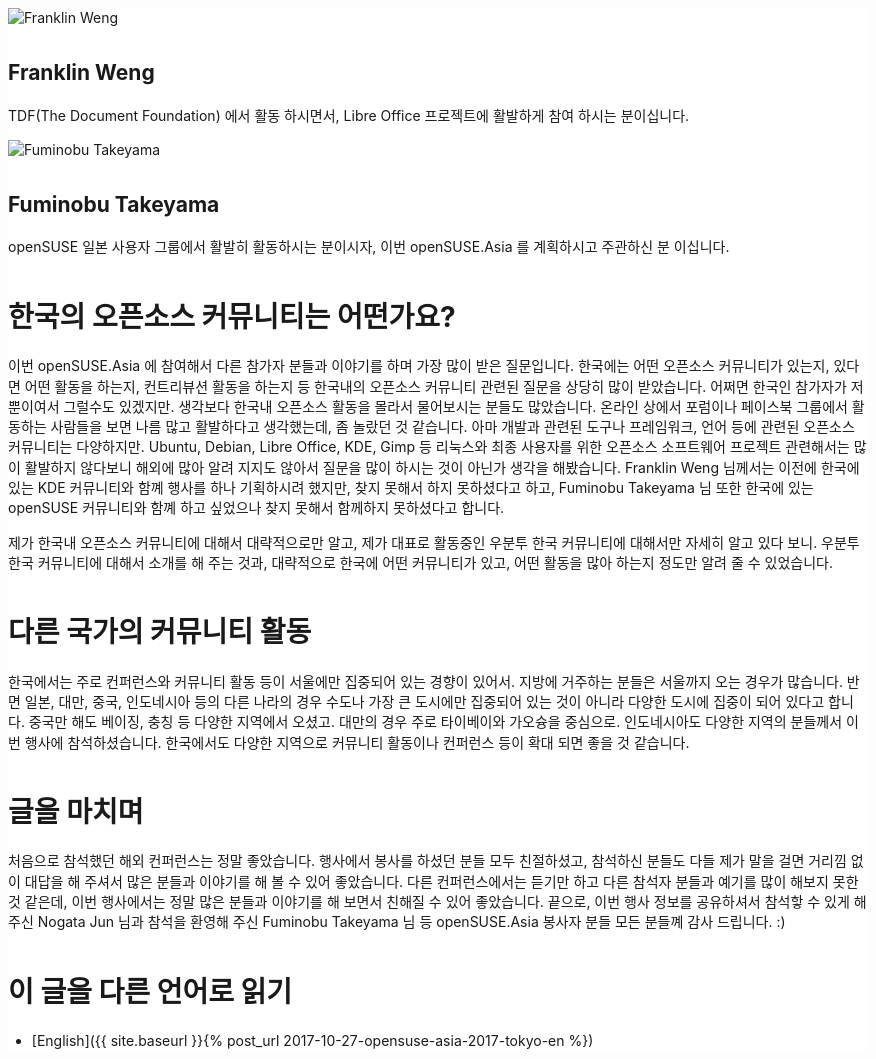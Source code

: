 ![Franklin Weng](https://sukso96100.github.io/blogimgs/opensuseasia_p2.jpg)

## Franklin Weng

TDF(The Document Foundation) 에서 활동 하시면서, Libre Office 프로젝트에 활발하게 참여 하시는 분이십니다.

![Fuminobu Takeyama](https://sukso96100.github.io/blogimgs/opensuseasia_p3.jpg)

## Fuminobu Takeyama

openSUSE 일본 사용자 그룹에서 활발히 활동하시는 분이시자, 이번 openSUSE.Asia 를 계획하시고 주관하신 분 이십니다.

# 한국의 오픈소스 커뮤니티는 어떤가요?

이번 openSUSE.Asia 에 참여해서 다른 참가자 분들과 이야기를 하며 가장 많이 받은 질문입니다. 한국에는 어떤 오픈소스 커뮤니티가 있는지,
있다면 어떤 활동을 하는지, 컨트리뷰션 활동을 하는지 등 한국내의 오픈소스 커뮤니티 관련된 질문을 상당히 많이 받았습니다.
어쩌면 한국인 참가자가 저뿐이여서 그럴수도 있겠지만. 생각보다 한국내 오픈소스 활동을 몰라서 물어보시는 분들도 많았습니다.
온라인 상에서 포럼이나 페이스북 그룹에서 활동하는 사람들을 보면 나름 많고 활발하다고 생각했는데, 좀 놀랐던 것 같습니다.
아마 개발과 관련된 도구나 프레임워크, 언어 등에 관련된 오픈소스 커뮤니티는 다양하지만. Ubuntu, Debian, Libre Office, KDE, Gimp 등
리눅스와 최종 사용자를 위한 오픈소스 소프트웨어 프로젝트 관련해서는 많이 활발하지 않다보니 해외에 많아 알려 지지도 않아서 질문을 많이 하시는 것이
아닌가 생각을 해봤습니다. Franklin Weng 님께서는 이전에 한국에 있는 KDE 커뮤니티와 함꼐 행사를 하나 기획하시려 했지만, 찾지 못해서 하지 못하셨다고 하고, Fuminobu Takeyama 님 또한 한국에 있는 openSUSE 커뮤니티와 함꼐 하고 싶었으나 찾지 못해서 함께하지 못하셨다고 합니다.

제가 한국내 오픈소스 커뮤니티에 대해서 대략적으로만 알고, 제가 대표로 활동중인 우분투 한국 커뮤니티에 대해서만 자세히 알고 있다 보니.
우분투 한국 커뮤니티에 대해서 소개를 해 주는 것과, 대략적으로 한국에 어떤 커뮤니티가 있고, 어떤 활동을 많아 하는지 정도만 알려 줄 수 있었습니다.

# 다른 국가의 커뮤니티 활동

한국에서는 주로 컨퍼런스와 커뮤니티 활동 등이 서울에만 집중되어 있는 경향이 있어서. 지방에 거주하는 분들은 서울까지 오는 경우가 많습니다.
반면 일본, 대만, 중국, 인도네시아 등의 다른 나라의 경우 수도나 가장 큰 도시에만 집중되어 있는 것이 아니라 다양한 도시에 집중이 되어 있다고 합니다.
중국만 해도 베이징, 충칭 등 다양한 지역에서 오셨고. 대만의 경우 주로 타이베이와 가오슝을 중심으로. 인도네시아도 다양한 지역의 분들께서 이번 행사에
참석하셨습니다. 한국에서도 다양한 지역으로 커뮤니티 활동이나 컨퍼런스 등이 확대 되면 좋을 것 같습니다.

# 글을 마치며

처음으로 참석했던 해외 컨퍼런스는 정말 좋았습니다. 행사에서 봉사를 하셨던 분들 모두 친절하셨고, 참석하신 분들도 다들 제가 말을 걸면 거리낌 없이 대답을 해 주셔서 많은 분들과 이야기를 해 볼 수 있어 좋았습니다. 다른 컨퍼런스에서는 듣기만 하고 다른 참석자 분들과 예기를 많이 해보지 못한 것 같은데, 이번 행사에서는 정말 많은 분들과 이야기를 해 보면서 친해질 수 있어 좋았습니다. 끝으로, 이번 행사 정보를 공유하셔서 참석핳 수 있게 해 주신 Nogata Jun 님과 참석을 환영해 주신 Fuminobu Takeyama 님 등 openSUSE.Asia 봉사자 분들 모든 분들꼐 감사 드립니다. :)

# 이 글을 다른 언어로 읽기
- [English]({{ site.baseurl }}{% post_url 2017-10-27-opensuse-asia-2017-tokyo-en %})
